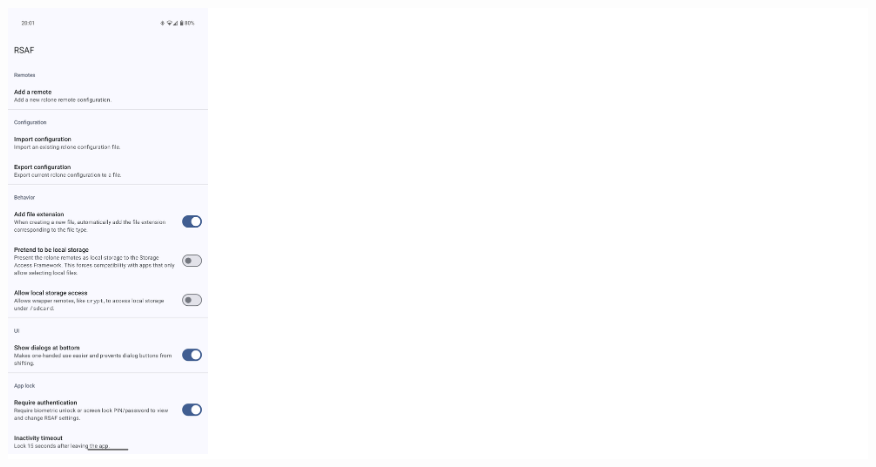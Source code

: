 <img src="metadata/en-US/images/phoneScreenshots/light.png" alt="light mode screenshot" width="200" />